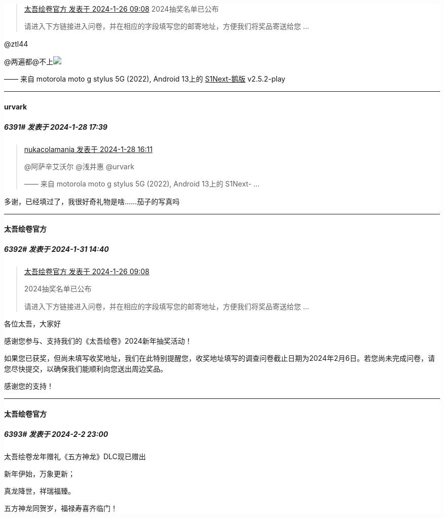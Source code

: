 <blockquote><a href="httphttps://bbs.saraba1st.com/2b/forum.php?mod=redirect&amp;goto=findpost&amp;pid=63780029&amp;ptid=2092193" target="_blank">太吾绘卷官方 发表于 2024-1-26 09:08</a>
2024抽奖名单已公布

请进入下方链接进入问卷，并在相应的字段填写您的邮寄地址，方便我们将奖品寄送给您 ...</blockquote>
@ztl44 

@两遍都@不上<img src="https://static.saraba1st.com/image/smiley/face2017/068.png" referrerpolicy="no-referrer">

—— 来自 motorola moto g stylus 5G (2022), Android 13上的 [S1Next-鹅版](https://github.com/ykrank/S1-Next/releases) v2.5.2-play


*****

####  urvark  
##### 6391#       发表于 2024-1-28 17:39

<blockquote><a href="httphttps://bbs.saraba1st.com/2b/forum.php?mod=redirect&amp;goto=findpost&amp;pid=63805610&amp;ptid=2092193" target="_blank">nukacolamania 发表于 2024-1-28 16:11</a>

@阿萨辛艾沃尔 @浅井惠 @urvark 

—— 来自 motorola moto g stylus 5G (2022), Android 13上的 S1Next- ...</blockquote>
多谢，已经填过了，我很好奇礼物是啥……茄子的写真吗


*****

####  太吾绘卷官方  
##### 6392#       发表于 2024-1-31 14:40

<blockquote><a href="httphttps://bbs.saraba1st.com/2b/forum.php?mod=redirect&amp;goto=findpost&amp;pid=63780029&amp;ptid=2092193" target="_blank">太吾绘卷官方 发表于 2024-1-26 09:08</a>

2024抽奖名单已公布

请进入下方链接进入问卷，并在相应的字段填写您的邮寄地址，方便我们将奖品寄送给您 ...</blockquote>
各位太吾，大家好

感谢您参与、支持我们的《太吾绘卷》2024新年抽奖活动！

如果您已获奖，但尚未填写收奖地址，我们在此特别提醒您，收奖地址填写的调查问卷截止日期为2024年2月6日。若您尚未完成问卷，请您尽快提交，以确保我们能顺利向您送出周边奖品。

感谢您的支持！


*****

####  太吾绘卷官方  
##### 6393#       发表于 2024-2-2 23:00

太吾绘卷龙年赠礼《五方神龙》DLC现已赠出

新年伊始，万象更新；

真龙降世，祥瑞福臻。

五方神龙同贺岁，福禄寿喜齐临门！
